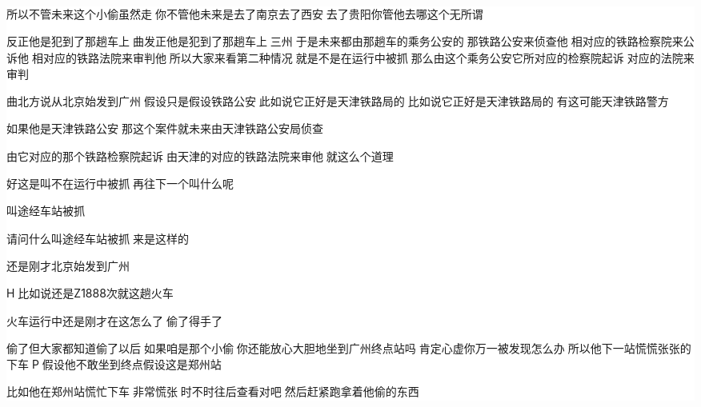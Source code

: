 所以不管未来这个小偷虽然走
你不管他未来是去了南京去了西安
去了贵阳你管他去哪这个无所谓

反正他是犯到了那趟车上
曲发正他是犯到了那趟车上
三州
于是未来都由那趟车的乘务公安的
那铁路公安来侦查他
相对应的铁路检察院来公诉他
相对应的铁路法院来审判他
所以大家来看第二种情况
就是不是在运行中被抓
那么由这个乘务公安它所对应的检察院起诉
对应的法院来审判

曲北方说从北京始发到广州
假设只是假设铁路公安
此如说它正好是天津铁路局的
比如说它正好是天津铁路局的
有这可能天津铁路警方

如果他是天津铁路公安
那这个案件就未来由天津铁路公安局侦查

由它对应的那个铁路检察院起诉
由天津的对应的铁路法院来审他
就这么个道理

好这是叫不在运行中被抓
再往下一个叫什么呢

叫途经车站被抓

请问什么叫途经车站被抓
来是这样的

还是刚才北京始发到广州

H
比如说还是Z1888次就这趟火车

火车运行中还是刚才在这怎么了
偷了得手了

偷了但大家都知道偷了以后
如果咱是那个小偷
你还能放心大胆地坐到广州终点站吗
肯定心虚你万一被发现怎么办
所以他下一站慌慌张张的下车
P
假设他不敢坐到终点假设这是郑州站

比如他在郑州站慌忙下车
非常慌张
时不时往后查看对吧
然后赶紧跑拿着他偷的东西

